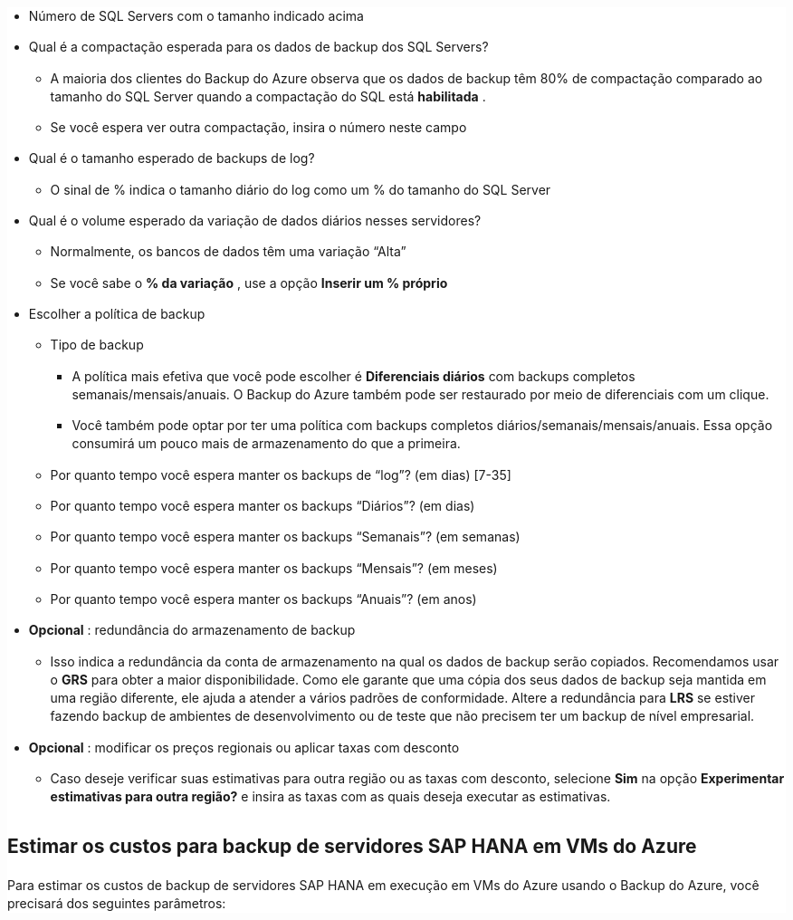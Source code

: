 - Número de SQL Servers com o tamanho indicado acima

- Qual é a compactação esperada para os dados de backup dos SQL Servers?

  - A maioria dos clientes do Backup do Azure observa que os dados de backup têm 80% de compactação comparado ao tamanho do SQL Server quando a compactação do SQL está **habilitada** .

  - Se você espera ver outra compactação, insira o número neste campo

- Qual é o tamanho esperado de backups de log?

  - O sinal de % indica o tamanho diário do log como um % do tamanho do SQL Server

- Qual é o volume esperado da variação de dados diários nesses servidores?

  - Normalmente, os bancos de dados têm uma variação “Alta”

  - Se você sabe o **% da variação** , use a opção **Inserir um % próprio**

- Escolher a política de backup

  - Tipo de backup

    - A política mais efetiva que você pode escolher é **Diferenciais diários** com backups completos semanais/mensais/anuais. O Backup do Azure também pode ser restaurado por meio de diferenciais com um clique.

    - Você também pode optar por ter uma política com backups completos diários/semanais/mensais/anuais. Essa opção consumirá um pouco mais de armazenamento do que a primeira.

  - Por quanto tempo você espera manter os backups de “log”? (em dias) [7-35]

  - Por quanto tempo você espera manter os backups “Diários”? (em dias)

  - Por quanto tempo você espera manter os backups “Semanais”? (em semanas)

  - Por quanto tempo você espera manter os backups “Mensais”? (em meses)

  - Por quanto tempo você espera manter os backups “Anuais”? (em anos)

- **Opcional** : redundância do armazenamento de backup

  - Isso indica a redundância da conta de armazenamento na qual os dados de backup serão copiados. Recomendamos usar o **GRS** para obter a maior disponibilidade. Como ele garante que uma cópia dos seus dados de backup seja mantida em uma região diferente, ele ajuda a atender a vários padrões de conformidade. Altere a redundância para **LRS** se estiver fazendo backup de ambientes de desenvolvimento ou de teste que não precisem ter um backup de nível empresarial.

- **Opcional** : modificar os preços regionais ou aplicar taxas com desconto

  - Caso deseje verificar suas estimativas para outra região ou as taxas com desconto, selecione **Sim** na opção **Experimentar estimativas para outra região?** e insira as taxas com as quais deseja executar as estimativas.

## <a name="estimate-costs-for-backing-up-sap-hana-servers-in-azure-vms"></a>Estimar os custos para backup de servidores SAP HANA em VMs do Azure

Para estimar os custos de backup de servidores SAP HANA em execução em VMs do Azure usando o Backup do Azure, você precisará dos seguintes parâmetros:
